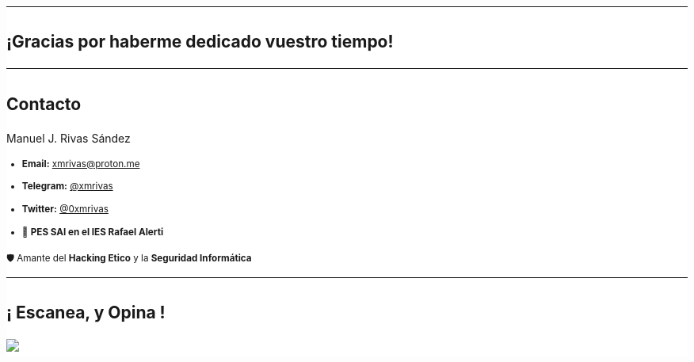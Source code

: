 

---



## ¡Gracias por haberme dedicado vuestro tiempo!

---

## Contacto

 Manuel J. Rivas Sández 
 <small>
- **Email:** [xmrivas@proton.me](mailto:xmrivas@proton.me)
- **Telegram:** [@xmrivas](https://t.me/xmrivas)
- **Twitter:** [@0xmrivas](https://twitter.com/0xmrivas)

- 💼 **PES SAI en el IES Rafael Alerti**

🛡️ Amante del **Hacking Etico** y la **Seguridad Informática**
</small> 

---

## ¡ Escanea, y Opina !

<img class="r-stretch" style="text-align: center" src="assets/qr-feedback.png">


